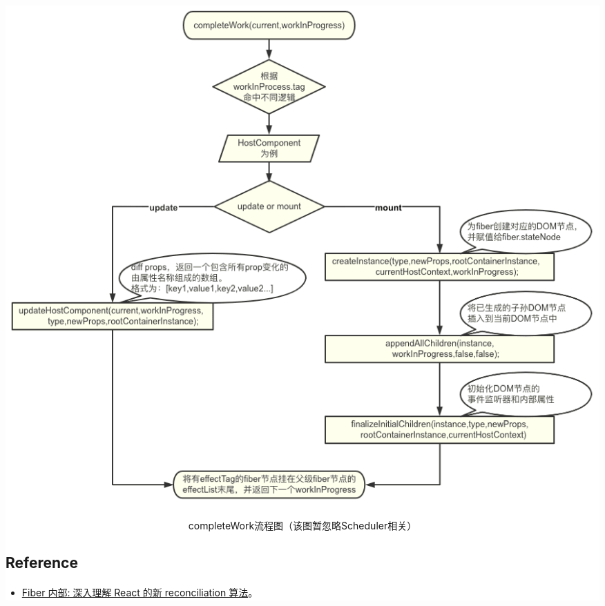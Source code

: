 ![completeWork流程图](../../../.imgs/react-complete-work.png)
<center>completeWork流程图（该图暂忽略Scheduler相关）</center>

## Reference

- [Fiber 内部: 深入理解 React 的新 reconciliation 算法](https://zhuanlan.zhihu.com/p/59055212)。
